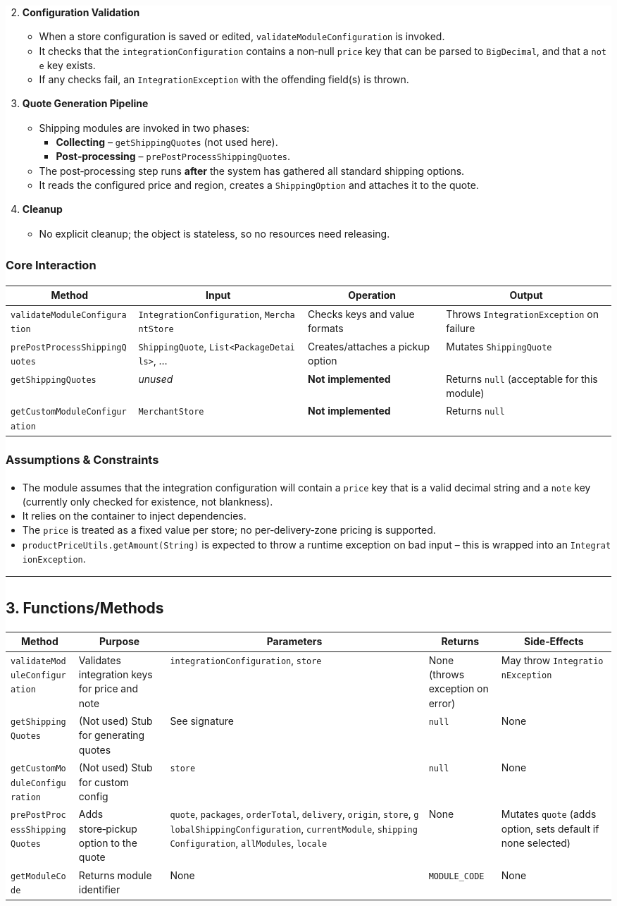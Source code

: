 2. **Configuration Validation**  
   * When a store configuration is saved or edited, `validateModuleConfiguration` is invoked.  
   * It checks that the `integrationConfiguration` contains a non‑null `price` key that can be parsed to `BigDecimal`, and that a `note` key exists.  
   * If any checks fail, an `IntegrationException` with the offending field(s) is thrown.

3. **Quote Generation Pipeline**  
   * Shipping modules are invoked in two phases:  
     * **Collecting** – `getShippingQuotes` (not used here).  
     * **Post‑processing** – `prePostProcessShippingQuotes`.  
   * The post‑processing step runs **after** the system has gathered all standard shipping options.  
   * It reads the configured price and region, creates a `ShippingOption` and attaches it to the quote.

4. **Cleanup**  
   * No explicit cleanup; the object is stateless, so no resources need releasing.

### Core Interaction  

| Method | Input | Operation | Output |
|--------|-------|-----------|--------|
| `validateModuleConfiguration` | `IntegrationConfiguration`, `MerchantStore` | Checks keys and value formats | Throws `IntegrationException` on failure |
| `prePostProcessShippingQuotes` | `ShippingQuote`, `List<PackageDetails>`, … | Creates/attaches a pickup option | Mutates `ShippingQuote` |
| `getShippingQuotes` | *unused* | **Not implemented** | Returns `null` (acceptable for this module) |
| `getCustomModuleConfiguration` | `MerchantStore` | **Not implemented** | Returns `null` |

### Assumptions & Constraints  

* The module assumes that the integration configuration will contain a `price` key that is a valid decimal string and a `note` key (currently only checked for existence, not blankness).  
* It relies on the container to inject dependencies.  
* The `price` is treated as a fixed value per store; no per‑delivery‑zone pricing is supported.  
* `productPriceUtils.getAmount(String)` is expected to throw a runtime exception on bad input – this is wrapped into an `IntegrationException`.  

---

## 3. Functions/Methods  

| Method | Purpose | Parameters | Returns | Side‑Effects |
|--------|---------|------------|---------|--------------|
| `validateModuleConfiguration` | Validates integration keys for price and note | `integrationConfiguration`, `store` | None (throws exception on error) | May throw `IntegrationException` |
| `getShippingQuotes` | (Not used) Stub for generating quotes | See signature | `null` | None |
| `getCustomModuleConfiguration` | (Not used) Stub for custom config | `store` | `null` | None |
| `prePostProcessShippingQuotes` | Adds store‑pickup option to the quote | `quote`, `packages`, `orderTotal`, `delivery`, `origin`, `store`, `globalShippingConfiguration`, `currentModule`, `shippingConfiguration`, `allModules`, `locale` | None | Mutates `quote` (adds option, sets default if none selected) |
| `getModuleCode` | Returns module identifier | None | `MODULE_CODE` | None |
